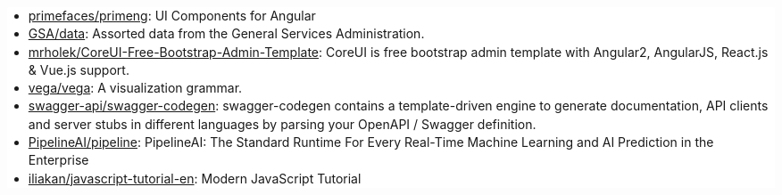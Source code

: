 * [primefaces/primeng](https://github.com/primefaces/primeng): UI Components for Angular
* [GSA/data](https://github.com/GSA/data): Assorted data from the General Services Administration.
* [mrholek/CoreUI-Free-Bootstrap-Admin-Template](https://github.com/mrholek/CoreUI-Free-Bootstrap-Admin-Template): CoreUI is free bootstrap admin template with Angular2, AngularJS, React.js & Vue.js support.
* [vega/vega](https://github.com/vega/vega): A visualization grammar.
* [swagger-api/swagger-codegen](https://github.com/swagger-api/swagger-codegen): swagger-codegen contains a template-driven engine to generate documentation, API clients and server stubs in different languages by parsing your OpenAPI / Swagger definition.
* [PipelineAI/pipeline](https://github.com/PipelineAI/pipeline): PipelineAI: The Standard Runtime For Every Real-Time Machine Learning and AI Prediction in the Enterprise
* [iliakan/javascript-tutorial-en](https://github.com/iliakan/javascript-tutorial-en): Modern JavaScript Tutorial
